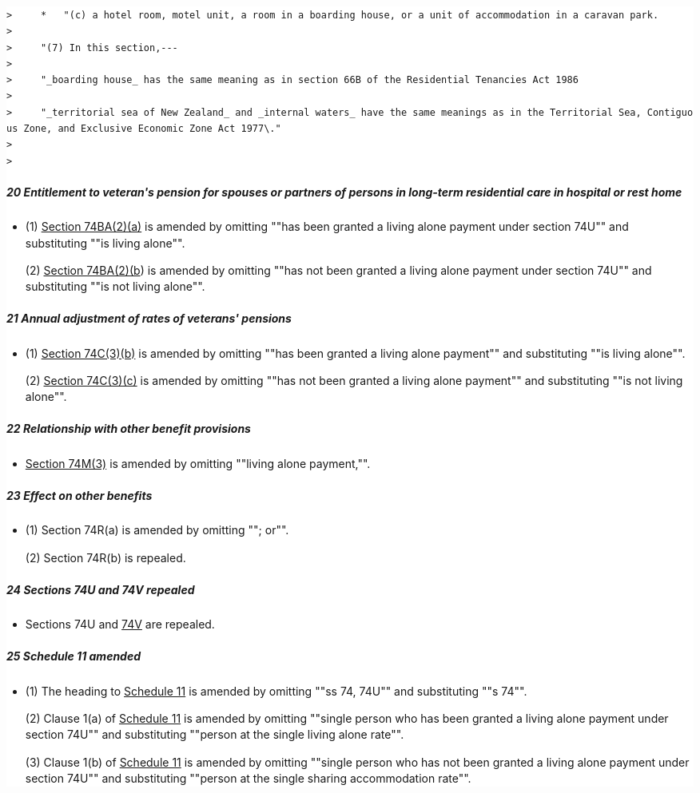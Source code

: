     >     *   "(c) a hotel room, motel unit, a room in a boarding house, or a unit of accommodation in a caravan park.
    >     
    >     "(7) In this section,---
    >     
    >     "_boarding house_ has the same meaning as in section 66B of the Residential Tenancies Act 1986
    >     
    >     "_territorial sea of New Zealand_ and _internal waters_ have the same meanings as in the Territorial Sea, Contiguous Zone, and Exclusive Economic Zone Act 1977\."
    > 
    > 
    
    

##### 20 Entitlement to veteran's pension for spouses or partners of persons in long-term residential care in hospital or rest home
    
*   (1) [Section 74BA(2)(a)][52] is amended by omitting ""has been granted a living alone payment under section 74U"" and substituting ""is living alone"".
    
    (2) [Section 74BA(2)(b][52]) is amended by omitting ""has not been granted a living alone payment under section 74U"" and substituting ""is not living alone"".

##### 21 Annual adjustment of rates of veterans' pensions
    
*   (1) [Section 74C(3)(b)][53] is amended by omitting ""has been granted a living alone payment"" and substituting ""is living alone"".
    
    (2) [Section 74C(3)(c)][53] is amended by omitting ""has not been granted a living alone payment"" and substituting ""is not living alone"".

##### 22 Relationship with other benefit provisions
    
*   [Section 74M(3)][54] is amended by omitting ""living alone payment,"".

##### 23 Effect on other benefits
    
*   (1) Section 74R(a) is amended by omitting ""; or"".
    
    (2) Section 74R(b) is repealed.

##### 24 Sections 74U and 74V repealed
    
*   Sections 74U and [74V][55] are repealed.

##### 25 Schedule 11 amended
    
*   (1) The heading to [Schedule 11][56] is amended by omitting ""ss 74, 74U"" and substituting ""s 74"".
    
    (2) Clause 1(a) of [Schedule 11][56] is amended by omitting ""single person who has been granted a living alone payment under section 74U"" and substituting ""person at the single living alone rate"".
    
    (3) Clause 1(b) of [Schedule 11][56] is amended by omitting ""single person who has not been granted a living alone payment under section 74U"" and substituting ""person at the single sharing accommodation rate"".


[0]: http://www.legislation.govt.nz/act/public/2013/0011/latest/whole.html#DLM3365212
[1]: http://www.legislation.govt.nz/act/public/2013/0011/latest/whole.html#DLM5091601
[2]: http://www.legislation.govt.nz/act/public/2013/0011/latest/whole.html#DLM3365214
[3]: http://www.legislation.govt.nz/act/public/2013/0011/latest/whole.html#DLM3365215
[4]: http://www.legislation.govt.nz/act/public/2013/0011/latest/whole.html#DLM3365216
[5]: http://www.legislation.govt.nz/act/public/2013/0011/latest/whole.html#DLM3365217
[6]: http://www.legislation.govt.nz/act/public/2013/0011/latest/whole.html#DLM3365224
[7]: http://www.legislation.govt.nz/act/public/2013/0011/latest/whole.html#DLM3365225
[8]: http://www.legislation.govt.nz/act/public/2013/0011/latest/whole.html#DLM3365233
[9]: http://www.legislation.govt.nz/act/public/2013/0011/latest/whole.html#DLM3365234
[10]: http://www.legislation.govt.nz/act/public/2013/0011/latest/whole.html#DLM3365235
[11]: http://www.legislation.govt.nz/act/public/2013/0011/latest/whole.html#DLM3365236
[12]: http://www.legislation.govt.nz/act/public/2013/0011/latest/whole.html#DLM3365237
[13]: http://www.legislation.govt.nz/act/public/2013/0011/latest/whole.html#DLM3365238
[14]: http://www.legislation.govt.nz/act/public/2013/0011/latest/whole.html#DLM3365239
[15]: http://www.legislation.govt.nz/act/public/2013/0011/latest/whole.html#DLM3365240
[16]: http://www.legislation.govt.nz/act/public/2013/0011/latest/whole.html#DLM3365241
[17]: http://www.legislation.govt.nz/act/public/2013/0011/latest/whole.html#DLM3365242
[18]: http://www.legislation.govt.nz/act/public/2013/0011/latest/whole.html#DLM3664601
[19]: http://www.legislation.govt.nz/act/public/2013/0011/latest/whole.html#DLM3365249
[20]: http://www.legislation.govt.nz/act/public/2013/0011/latest/whole.html#DLM3365250
[21]: http://www.legislation.govt.nz/act/public/2013/0011/latest/whole.html#DLM3365251
[22]: http://www.legislation.govt.nz/act/public/2013/0011/latest/whole.html#DLM3365252
[23]: http://www.legislation.govt.nz/act/public/2013/0011/latest/whole.html#DLM3365253
[24]: http://www.legislation.govt.nz/act/public/2013/0011/latest/whole.html#DLM3365254
[25]: http://www.legislation.govt.nz/act/public/2013/0011/latest/whole.html#DLM3365261
[26]: http://www.legislation.govt.nz/act/public/2013/0011/latest/whole.html#DLM3365262
[27]: http://www.legislation.govt.nz/act/public/2013/0011/latest/whole.html#DLM3365270
[28]: http://www.legislation.govt.nz/act/public/2013/0011/latest/whole.html#DLM3365271
[29]: http://www.legislation.govt.nz/act/public/2013/0011/latest/whole.html#DLM3365272
[30]: http://www.legislation.govt.nz/act/public/2013/0011/latest/whole.html#DLM3365273
[31]: http://www.legislation.govt.nz/act/public/2013/0011/latest/whole.html#DLM3365274
[32]: http://www.legislation.govt.nz/act/public/2013/0011/latest/whole.html#DLM3365275
[33]: http://www.legislation.govt.nz/act/public/2013/0011/latest/whole.html#DLM3365276
[34]: http://www.legislation.govt.nz/act/public/2013/0011/latest/whole.html#DLM3365277
[35]: http://www.legislation.govt.nz/act/public/2013/0011/latest/whole.html#DLM3365278
[36]: http://www.legislation.govt.nz/act/public/2013/0011/latest/whole.html#DLM3664602
[37]: http://www.legislation.govt.nz/act/public/2013/0011/latest/whole.html#DLM3365285
[38]: http://www.legislation.govt.nz/act/public/2013/0011/latest/link.aspx?id=DLM113923
[39]: http://www.legislation.govt.nz/act/public/2013/0011/latest/link.aspx?id=DLM113932
[40]: http://www.legislation.govt.nz/act/public/2013/0011/latest/link.aspx?id=DLM114201
[41]: http://www.legislation.govt.nz/act/public/2013/0011/latest/link.aspx?id=DLM114204
[42]: http://www.legislation.govt.nz/act/public/2013/0011/latest/link.aspx?id=DLM114216
[43]: http://www.legislation.govt.nz/act/public/2013/0011/latest/link.aspx?id=DLM114234
[44]: http://www.legislation.govt.nz/act/public/2013/0011/latest/link.aspx?id=DLM114266
[45]: http://www.legislation.govt.nz/act/public/2013/0011/latest/link.aspx?id=DLM114277
[46]: http://www.legislation.govt.nz/act/public/2013/0011/latest/link.aspx?id=DLM115004
[47]: http://www.legislation.govt.nz/act/public/2013/0011/latest/link.aspx?id=DLM113994
[48]: http://www.legislation.govt.nz/act/public/2013/0011/latest/link.aspx?id=DLM364347
[49]: http://www.legislation.govt.nz/act/public/2013/0011/latest/link.aspx?id=DLM1512300
[50]: http://www.legislation.govt.nz/act/public/2013/0011/latest/link.aspx?id=DLM284374
[51]: http://www.legislation.govt.nz/act/public/2013/0011/latest/link.aspx?id=DLM285276
[52]: http://www.legislation.govt.nz/act/public/2013/0011/latest/link.aspx?id=DLM285550
[53]: http://www.legislation.govt.nz/act/public/2013/0011/latest/link.aspx?id=DLM285552
[54]: http://www.legislation.govt.nz/act/public/2013/0011/latest/link.aspx?id=DLM285591
[55]: http://www.legislation.govt.nz/act/public/2013/0011/latest/link.aspx?id=DLM285817
[56]: http://www.legislation.govt.nz/act/public/2013/0011/latest/link.aspx?id=DLM286347
[57]: http://www.legislation.govt.nz/act/public/2013/0011/latest/link.aspx?id=DLM99493
[58]: http://www.legislation.govt.nz/act/public/2013/0011/latest/link.aspx?id=DLM100620
[59]: http://www.legislation.govt.nz/act/public/2013/0011/latest/link.aspx?id=DLM1512819
[60]: http://www.legislation.govt.nz/act/public/2013/0011/latest/link.aspx?id=DLM1519947
[61]: http://www.legislation.govt.nz/act/public/2013/0011/latest/link.aspx?id=DLM1520575
[62]: http://www.legislation.govt.nz/act/public/2013/0011/latest/link.aspx?id=DLM359106
[63]: http://www.legislation.govt.nz/act/public/2013/0011/latest/link.aspx?id=DLM359124